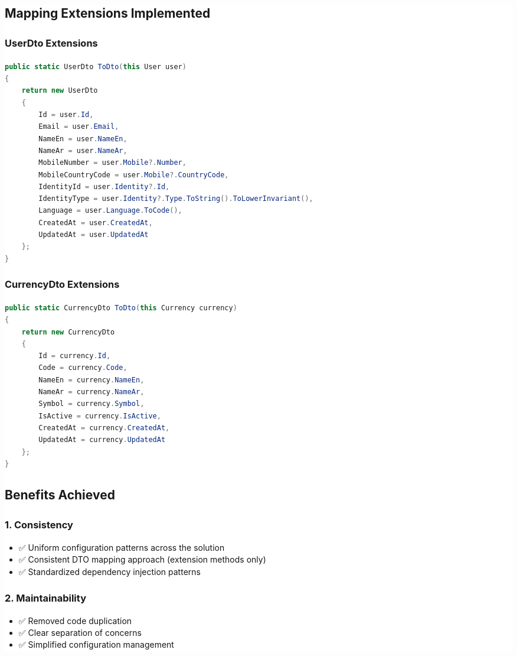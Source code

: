 ## Mapping Extensions Implemented

### UserDto Extensions
```csharp
public static UserDto ToDto(this User user)
{
    return new UserDto
    {
        Id = user.Id,
        Email = user.Email,
        NameEn = user.NameEn,
        NameAr = user.NameAr,
        MobileNumber = user.Mobile?.Number,
        MobileCountryCode = user.Mobile?.CountryCode,
        IdentityId = user.Identity?.Id,
        IdentityType = user.Identity?.Type.ToString().ToLowerInvariant(),
        Language = user.Language.ToCode(),
        CreatedAt = user.CreatedAt,
        UpdatedAt = user.UpdatedAt
    };
}
```

### CurrencyDto Extensions
```csharp
public static CurrencyDto ToDto(this Currency currency)
{
    return new CurrencyDto
    {
        Id = currency.Id,
        Code = currency.Code,
        NameEn = currency.NameEn,
        NameAr = currency.NameAr,
        Symbol = currency.Symbol,
        IsActive = currency.IsActive,
        CreatedAt = currency.CreatedAt,
        UpdatedAt = currency.UpdatedAt
    };
}
```

## Benefits Achieved

### 1. Consistency
- ✅ Uniform configuration patterns across the solution
- ✅ Consistent DTO mapping approach (extension methods only)
- ✅ Standardized dependency injection patterns

### 2. Maintainability
- ✅ Removed code duplication
- ✅ Clear separation of concerns
- ✅ Simplified configuration management
